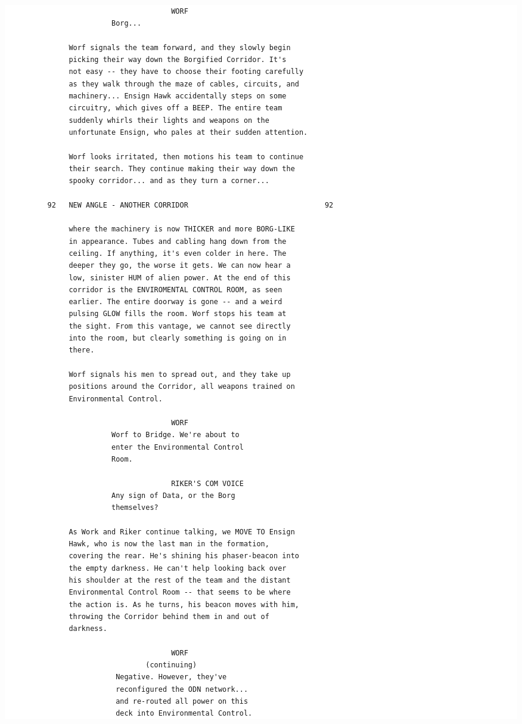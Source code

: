                                            WORF
                             Borg...

                   Worf signals the team forward, and they slowly begin
                   picking their way down the Borgified Corridor. It's
                   not easy -- they have to choose their footing carefully
                   as they walk through the maze of cables, circuits, and
                   machinery... Ensign Hawk accidentally steps on some
                   circuitry, which gives off a BEEP. The entire team
                   suddenly whirls their lights and weapons on the
                   unfortunate Ensign, who pales at their sudden attention.

                   Worf looks irritated, then motions his team to continue
                   their search. They continue making their way down the
                   spooky corridor... and as they turn a corner...

              92   NEW ANGLE - ANOTHER CORRIDOR                                92

                   where the machinery is now THICKER and more BORG-LIKE
                   in appearance. Tubes and cabling hang down from the
                   ceiling. If anything, it's even colder in here. The
                   deeper they go, the worse it gets. We can now hear a
                   low, sinister HUM of alien power. At the end of this
                   corridor is the ENVIROMENTAL CONTROL ROOM, as seen
                   earlier. The entire doorway is gone -- and a weird
                   pulsing GLOW fills the room. Worf stops his team at
                   the sight. From this vantage, we cannot see directly
                   into the room, but clearly something is going on in
                   there.

                   Worf signals his men to spread out, and they take up
                   positions around the Corridor, all weapons trained on
                   Environmental Control.

                                           WORF
                             Worf to Bridge. We're about to
                             enter the Environmental Control
                             Room.

                                           RIKER'S COM VOICE
                             Any sign of Data, or the Borg
                             themselves?

                   As Work and Riker continue talking, we MOVE TO Ensign
                   Hawk, who is now the last man in the formation,
                   covering the rear. He's shining his phaser-beacon into
                   the empty darkness. He can't help looking back over
                   his shoulder at the rest of the team and the distant
                   Environmental Control Room -- that seems to be where
                   the action is. As he turns, his beacon moves with him,
                   throwing the Corridor behind them in and out of
                   darkness.

                                           WORF
                                     (continuing)
                              Negative. However, they've
                              reconfigured the ODN network...
                              and re-routed all power on this
                              deck into Environmental Control.
